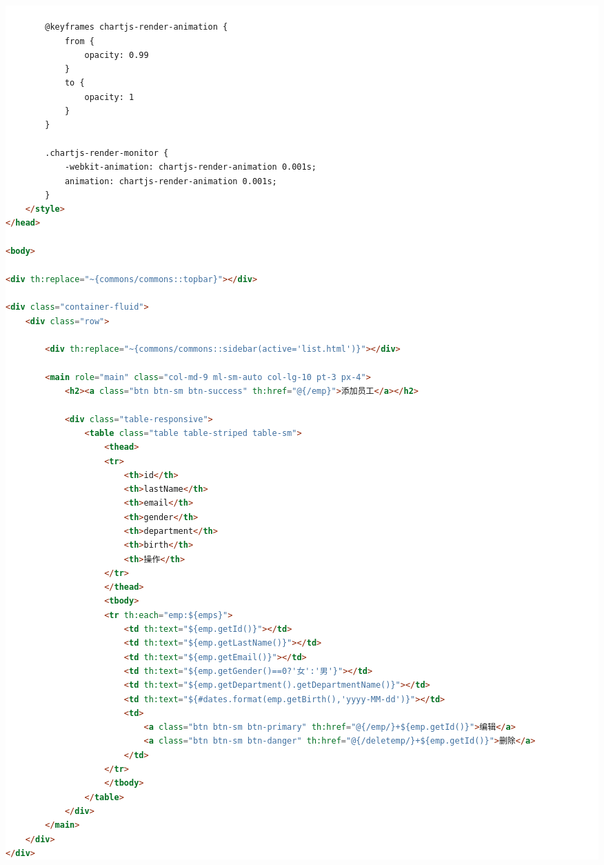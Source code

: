    ```html
   
           @keyframes chartjs-render-animation {
               from {
                   opacity: 0.99
               }
               to {
                   opacity: 1
               }
           }
   
           .chartjs-render-monitor {
               -webkit-animation: chartjs-render-animation 0.001s;
               animation: chartjs-render-animation 0.001s;
           }
       </style>
   </head>
   
   <body>
   
   <div th:replace="~{commons/commons::topbar}"></div>
   
   <div class="container-fluid">
       <div class="row">
   
           <div th:replace="~{commons/commons::sidebar(active='list.html')}"></div>
   
           <main role="main" class="col-md-9 ml-sm-auto col-lg-10 pt-3 px-4">
               <h2><a class="btn btn-sm btn-success" th:href="@{/emp}">添加员工</a></h2>
   
               <div class="table-responsive">
                   <table class="table table-striped table-sm">
                       <thead>
                       <tr>
                           <th>id</th>
                           <th>lastName</th>
                           <th>email</th>
                           <th>gender</th>
                           <th>department</th>
                           <th>birth</th>
                           <th>操作</th>
                       </tr>
                       </thead>
                       <tbody>
                       <tr th:each="emp:${emps}">
                           <td th:text="${emp.getId()}"></td>
                           <td th:text="${emp.getLastName()}"></td>
                           <td th:text="${emp.getEmail()}"></td>
                           <td th:text="${emp.getGender()==0?'女':'男'}"></td>
                           <td th:text="${emp.getDepartment().getDepartmentName()}"></td>
                           <td th:text="${#dates.format(emp.getBirth(),'yyyy-MM-dd')}"></td>
                           <td>
                               <a class="btn btn-sm btn-primary" th:href="@{/emp/}+${emp.getId()}">编辑</a>
                               <a class="btn btn-sm btn-danger" th:href="@{/deletemp/}+${emp.getId()}">删除</a>
                           </td>
                       </tr>
                       </tbody>
                   </table>
               </div>
           </main>
       </div>
   </div>
   ```